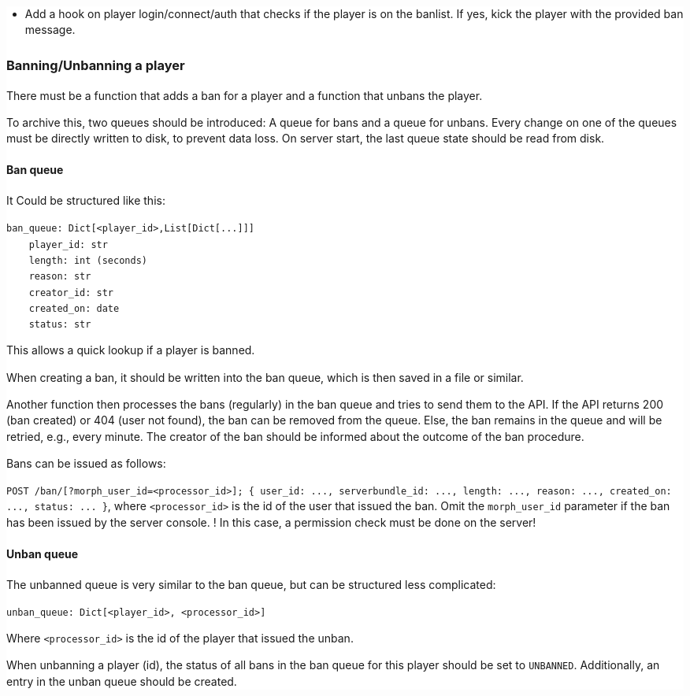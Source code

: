 - Add a hook on player login/connect/auth that checks if the player is on the banlist. If yes, kick the player with the
  provided ban message.

### Banning/Unbanning a player

There must be a function that adds a ban for a player and a function that unbans the player.

To archive this, two queues should be introduced: A queue for bans and a queue for unbans.
Every change on one of the queues must be directly written to disk, to prevent data loss.
On server start, the last queue state should be read from disk.

#### Ban queue

It Could be structured like this:

```
ban_queue: Dict[<player_id>,List[Dict[...]]]
    player_id: str
    length: int (seconds)
    reason: str
    creator_id: str
    created_on: date
    status: str
```

This allows a quick lookup if a player is banned.

When creating a ban, it should be written into the ban queue, which is then saved in a file or similar.

Another function then processes the bans (regularly) in the ban queue and tries to send them to the API.
If the API returns 200 (ban created) or 404 (user not found), the ban can be removed from the queue.
Else, the ban remains in the queue and will be retried, e.g., every minute.
The creator of the ban should be informed about the outcome of the ban procedure.

Bans can be issued as follows:

>
`POST /ban/[?morph_user_id=<processor_id>]; { user_id: ..., serverbundle_id: ..., length: ..., reason: ..., created_on: ..., status: ... }`,
where `<processor_id>` is the id of the user that issued the ban.
Omit the `morph_user_id` parameter if the ban has been issued by the server console.
! In this case, a permission check must be done on the server!

#### Unban queue

The unbanned queue is very similar to the ban queue, but can be structured less complicated:

```
unban_queue: Dict[<player_id>, <processor_id>]
```

Where `<processor_id>` is the id of the player that issued the unban.

When unbanning a player (id), the status of all bans in the ban queue for this player should be set to `UNBANNED`.
Additionally, an entry in the unban queue should be created.
